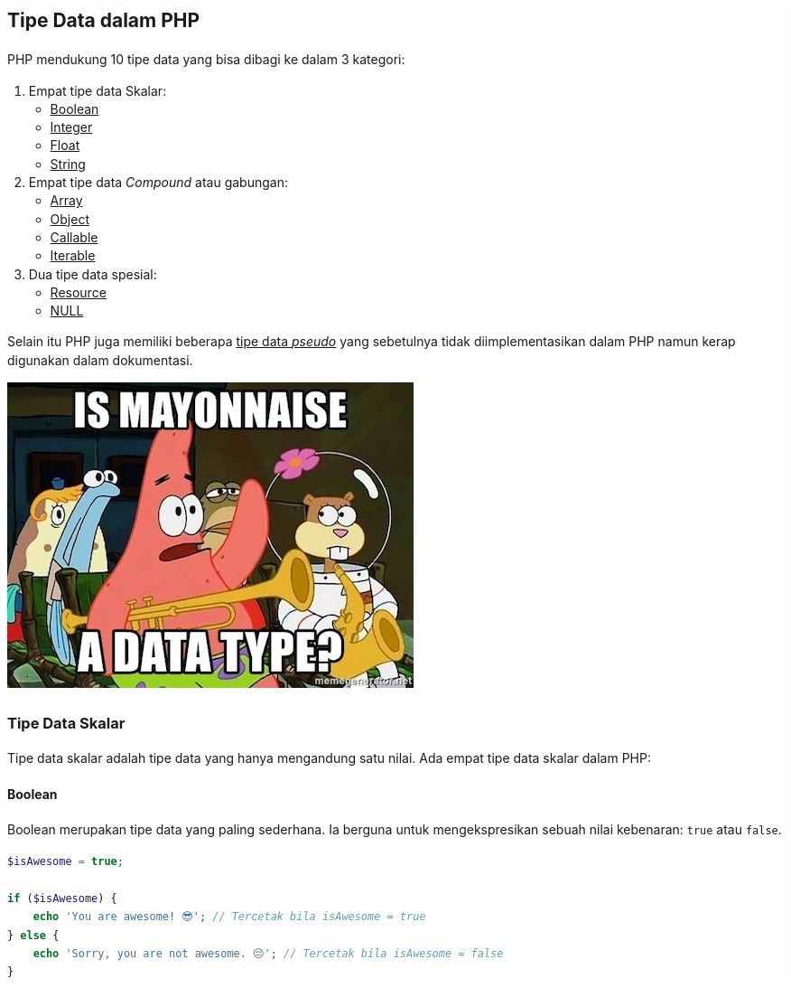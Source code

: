 ## Tipe Data dalam PHP

PHP mendukung 10 tipe data yang bisa dibagi ke dalam 3 kategori:

1. Empat tipe data Skalar:
    * [Boolean](#boolean)
    * [Integer](#integer)
    * [Float](#float)
    * [String](#string)
2. Empat tipe data *Compound* atau gabungan:
    * [Array](#array)
    * [Object](#object)
    * [Callable](#callable)
    * [Iterable](#iterable)
3. Dua tipe data spesial:
    * [Resource](#resource)
    * [NULL](#null)

Selain itu PHP juga memiliki beberapa [tipe data *pseudo*](#tipe-data-pseudo) yang sebetulnya tidak diimplementasikan dalam PHP namun kerap digunakan dalam dokumentasi.

![Is mayonnaise a data type?](is-mayonnaise-a-data-type.jpg)

### Tipe Data Skalar

Tipe data skalar adalah tipe data yang hanya mengandung satu nilai. Ada empat tipe data skalar dalam PHP:

#### Boolean

Boolean merupakan tipe data yang paling sederhana. Ia berguna untuk mengekspresikan sebuah nilai kebenaran: `true` atau `false`.

```php
$isAwesome = true;

if ($isAwesome) {
    echo 'You are awesome! 😎'; // Tercetak bila isAwesome = true
} else {
    echo 'Sorry, you are not awesome. 😔'; // Tercetak bila isAwesome = false
}
```
